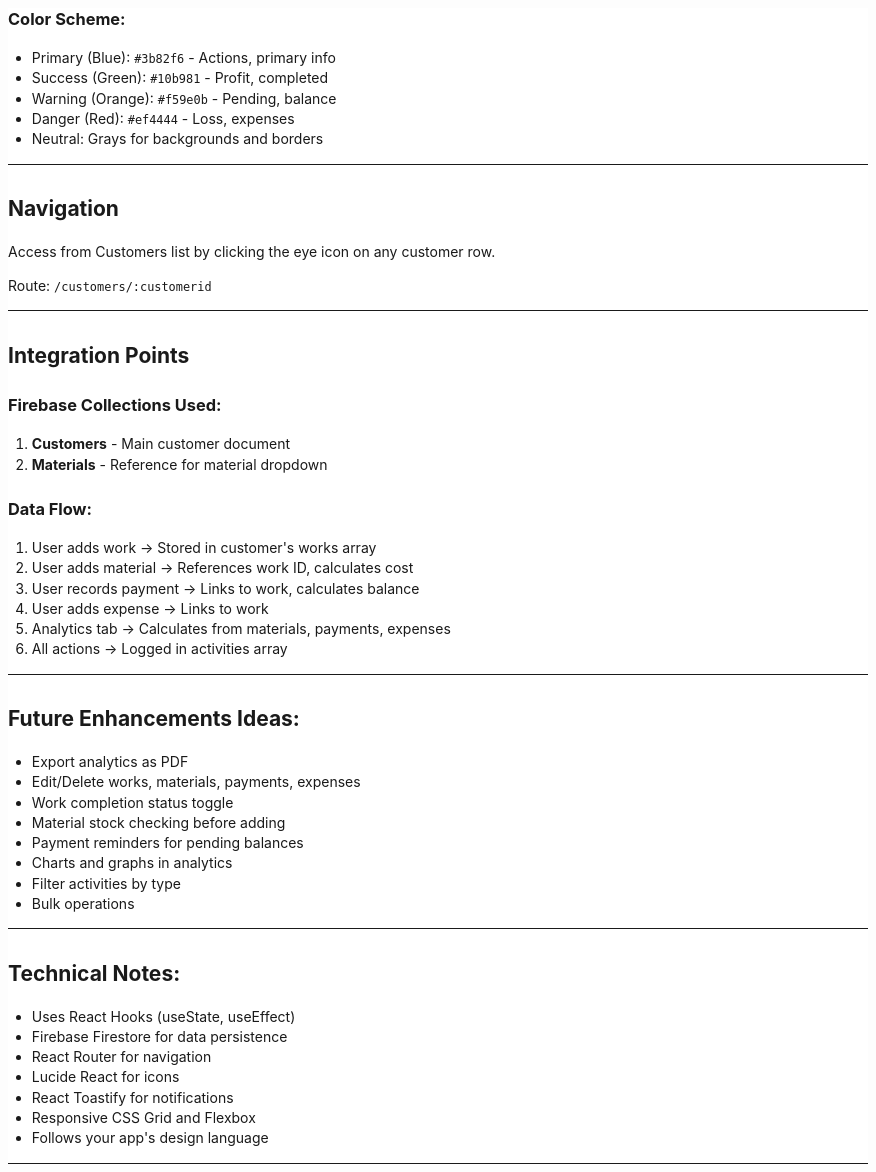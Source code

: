 ### Color Scheme:
- Primary (Blue): `#3b82f6` - Actions, primary info
- Success (Green): `#10b981` - Profit, completed
- Warning (Orange): `#f59e0b` - Pending, balance
- Danger (Red): `#ef4444` - Loss, expenses
- Neutral: Grays for backgrounds and borders

---

## Navigation
Access from Customers list by clicking the eye icon on any customer row.

Route: `/customers/:customerid`

---

## Integration Points

### Firebase Collections Used:
1. **Customers** - Main customer document
2. **Materials** - Reference for material dropdown

### Data Flow:
1. User adds work → Stored in customer's works array
2. User adds material → References work ID, calculates cost
3. User records payment → Links to work, calculates balance
4. User adds expense → Links to work
5. Analytics tab → Calculates from materials, payments, expenses
6. All actions → Logged in activities array

---

## Future Enhancements Ideas:
- Export analytics as PDF
- Edit/Delete works, materials, payments, expenses
- Work completion status toggle
- Material stock checking before adding
- Payment reminders for pending balances
- Charts and graphs in analytics
- Filter activities by type
- Bulk operations

---

## Technical Notes:
- Uses React Hooks (useState, useEffect)
- Firebase Firestore for data persistence
- React Router for navigation
- Lucide React for icons
- React Toastify for notifications
- Responsive CSS Grid and Flexbox
- Follows your app's design language

---